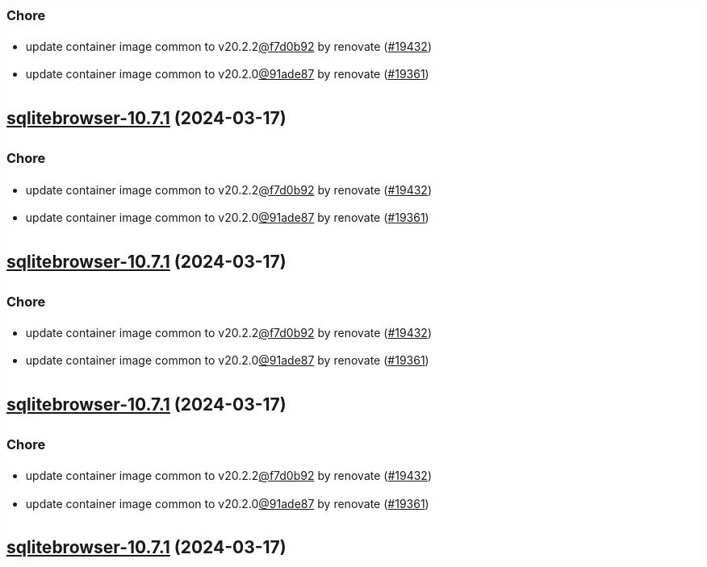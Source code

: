 ### Chore



- update container image common to v20.2.2[@f7d0b92](https://github.com/f7d0b92) by renovate ([#19432](https://github.com/truecharts/charts/issues/19432))

- update container image common to v20.2.0[@91ade87](https://github.com/91ade87) by renovate ([#19361](https://github.com/truecharts/charts/issues/19361))


## [sqlitebrowser-10.7.1](https://github.com/truecharts/charts/compare/sqlitebrowser-10.6.0...sqlitebrowser-10.7.1) (2024-03-17)

### Chore



- update container image common to v20.2.2[@f7d0b92](https://github.com/f7d0b92) by renovate ([#19432](https://github.com/truecharts/charts/issues/19432))

- update container image common to v20.2.0[@91ade87](https://github.com/91ade87) by renovate ([#19361](https://github.com/truecharts/charts/issues/19361))


## [sqlitebrowser-10.7.1](https://github.com/truecharts/charts/compare/sqlitebrowser-10.6.0...sqlitebrowser-10.7.1) (2024-03-17)

### Chore



- update container image common to v20.2.2[@f7d0b92](https://github.com/f7d0b92) by renovate ([#19432](https://github.com/truecharts/charts/issues/19432))

- update container image common to v20.2.0[@91ade87](https://github.com/91ade87) by renovate ([#19361](https://github.com/truecharts/charts/issues/19361))


## [sqlitebrowser-10.7.1](https://github.com/truecharts/charts/compare/sqlitebrowser-10.6.0...sqlitebrowser-10.7.1) (2024-03-17)

### Chore



- update container image common to v20.2.2[@f7d0b92](https://github.com/f7d0b92) by renovate ([#19432](https://github.com/truecharts/charts/issues/19432))

- update container image common to v20.2.0[@91ade87](https://github.com/91ade87) by renovate ([#19361](https://github.com/truecharts/charts/issues/19361))


## [sqlitebrowser-10.7.1](https://github.com/truecharts/charts/compare/sqlitebrowser-10.6.0...sqlitebrowser-10.7.1) (2024-03-17)
